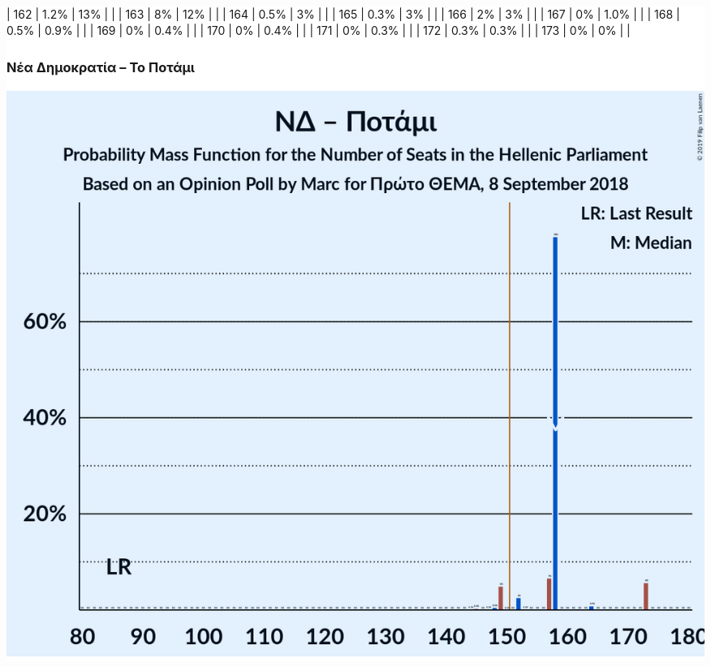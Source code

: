 | 162 | 1.2% | 13% |  |
| 163 | 8% | 12% |  |
| 164 | 0.5% | 3% |  |
| 165 | 0.3% | 3% |  |
| 166 | 2% | 3% |  |
| 167 | 0% | 1.0% |  |
| 168 | 0.5% | 0.9% |  |
| 169 | 0% | 0.4% |  |
| 170 | 0% | 0.4% |  |
| 171 | 0% | 0.3% |  |
| 172 | 0.3% | 0.3% |  |
| 173 | 0% | 0% |  |

### Νέα Δημοκρατία – Το Ποτάμι

![Graph with seats probability mass function not yet produced](2018-09-08-Marc-coalitions-seats-pmf-νδ–ποτάμι.png "Seats Probability Mass Function")
